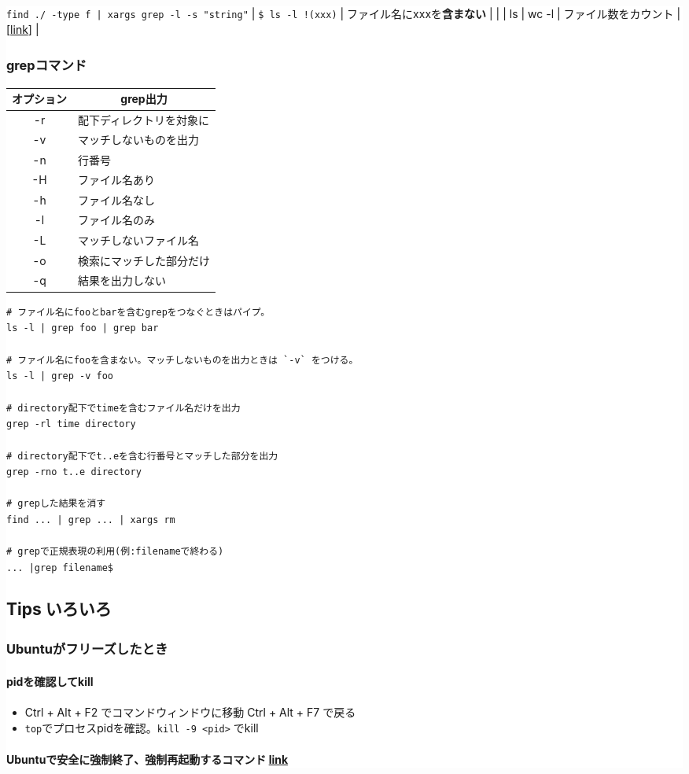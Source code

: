 ```find ./ -type f | xargs grep -l -s "string"```
| `$ ls -l !(xxx)`     | ファイル名にxxxを**含まない** |                                                                                                                              |
| ls \| wc -l          | ファイル数をカウント          | [[link](https://unix.stackexchange.com/questions/1125/how-can-i-get-a-count-of-files-in-a-directory-using-the-command-line)] |




### grepコマンド

| オプション | grep出力                 |
| :--------: | ------------------------ |
|     -r     | 配下ディレクトリを対象に |
|     -v     | マッチしないものを出力   |
|     -n     | 行番号                   |
|     -H     | ファイル名あり           |
|     -h     | ファイル名なし           |
|     -l     | ファイル名のみ           |
|     -L     | マッチしないファイル名   |
|     -o     | 検索にマッチした部分だけ |
|     -q     | 結果を出力しない         |


```
# ファイル名にfooとbarを含むgrepをつなぐときはパイプ。
ls -l | grep foo | grep bar

# ファイル名にfooを含まない。マッチしないものを出力ときは `-v` をつける。
ls -l | grep -v foo

# directory配下でtimeを含むファイル名だけを出力
grep -rl time directory

# directory配下でt..eを含む行番号とマッチした部分を出力
grep -rno t..e directory

# grepした結果を消す
find ... | grep ... | xargs rm

# grepで正規表現の利用(例:filenameで終わる)
... |grep filename$
```



## Tips いろいろ

### Ubuntuがフリーズしたとき

#### pidを確認してkill

- Ctrl + Alt + F2 でコマンドウィンドウに移動 Ctrl + Alt + F7 で戻る
- `top`でプロセスpidを確認。`kill -9 <pid>` でkill

#### Ubuntuで安全に強制終了、強制再起動するコマンド [link](https://wiki.ubuntulinux.jp/UbuntuTips/Others/MagicSysRq)

```